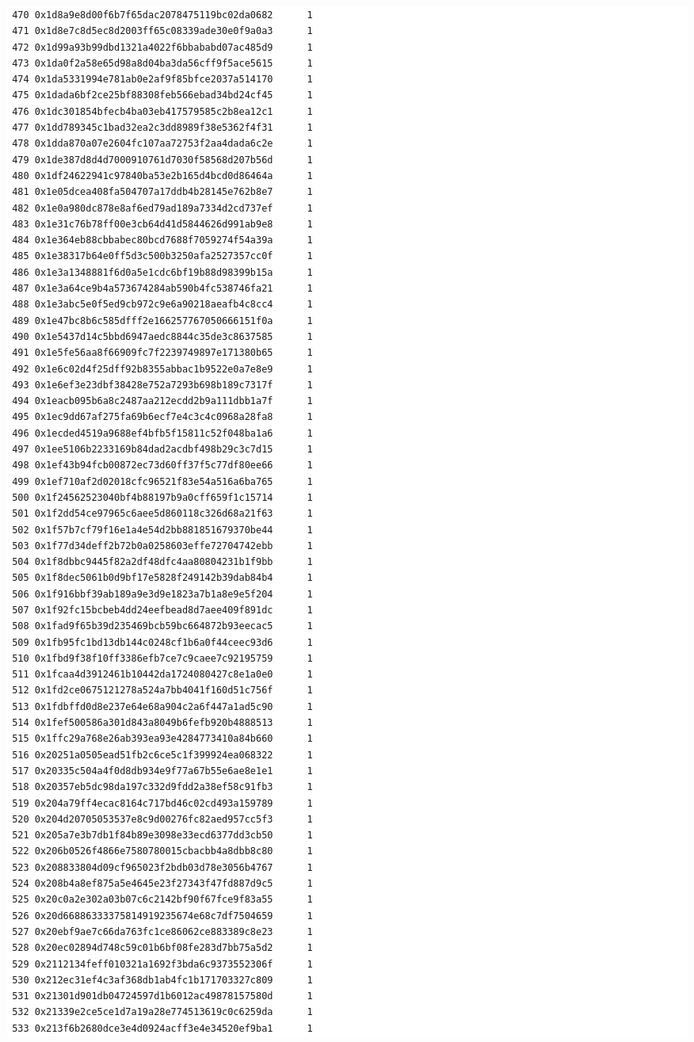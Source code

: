      470 0x1d8a9e8d00f6b7f65dac2078475119bc02da0682      1
     471 0x1d8e7c8d5ec8d2003ff65c08339ade30e0f9a0a3      1
     472 0x1d99a93b99dbd1321a4022f6bbababd07ac485d9      1
     473 0x1da0f2a58e65d98a8d04ba3da56cff9f5ace5615      1
     474 0x1da5331994e781ab0e2af9f85bfce2037a514170      1
     475 0x1dada6bf2ce25bf88308feb566ebad34bd24cf45      1
     476 0x1dc301854bfecb4ba03eb417579585c2b8ea12c1      1
     477 0x1dd789345c1bad32ea2c3dd8989f38e5362f4f31      1
     478 0x1dda870a07e2604fc107aa72753f2aa4dada6c2e      1
     479 0x1de387d8d4d7000910761d7030f58568d207b56d      1
     480 0x1df24622941c97840ba53e2b165d4bcd0d86464a      1
     481 0x1e05dcea408fa504707a17ddb4b28145e762b8e7      1
     482 0x1e0a980dc878e8af6ed79ad189a7334d2cd737ef      1
     483 0x1e31c76b78ff00e3cb64d41d5844626d991ab9e8      1
     484 0x1e364eb88cbbabec80bcd7688f7059274f54a39a      1
     485 0x1e38317b64e0ff5d3c500b3250afa2527357cc0f      1
     486 0x1e3a1348881f6d0a5e1cdc6bf19b88d98399b15a      1
     487 0x1e3a64ce9b4a573674284ab590b4fc538746fa21      1
     488 0x1e3abc5e0f5ed9cb972c9e6a90218aeafb4c8cc4      1
     489 0x1e47bc8b6c585dfff2e166257767050666151f0a      1
     490 0x1e5437d14c5bbd6947aedc8844c35de3c8637585      1
     491 0x1e5fe56aa8f66909fc7f2239749897e171380b65      1
     492 0x1e6c02d4f25dff92b8355abbac1b9522e0a7e8e9      1
     493 0x1e6ef3e23dbf38428e752a7293b698b189c7317f      1
     494 0x1eacb095b6a8c2487aa212ecdd2b9a111dbb1a7f      1
     495 0x1ec9dd67af275fa69b6ecf7e4c3c4c0968a28fa8      1
     496 0x1ecded4519a9688ef4bfb5f15811c52f048ba1a6      1
     497 0x1ee5106b2233169b84dad2acdbf498b29c3c7d15      1
     498 0x1ef43b94fcb00872ec73d60ff37f5c77df80ee66      1
     499 0x1ef710af2d02018cfc96521f83e54a516a6ba765      1
     500 0x1f24562523040bf4b88197b9a0cff659f1c15714      1
     501 0x1f2dd54ce97965c6aee5d860118c326d68a21f63      1
     502 0x1f57b7cf79f16e1a4e54d2bb881851679370be44      1
     503 0x1f77d34deff2b72b0a0258603effe72704742ebb      1
     504 0x1f8dbbc9445f82a2df48dfc4aa80804231b1f9bb      1
     505 0x1f8dec5061b0d9bf17e5828f249142b39dab84b4      1
     506 0x1f916bbf39ab189a9e3d9e1823a7b1a8e9e5f204      1
     507 0x1f92fc15bcbeb4dd24eefbead8d7aee409f891dc      1
     508 0x1fad9f65b39d235469bcb59bc664872b93eecac5      1
     509 0x1fb95fc1bd13db144c0248cf1b6a0f44ceec93d6      1
     510 0x1fbd9f38f10ff3386efb7ce7c9caee7c92195759      1
     511 0x1fcaa4d3912461b10442da1724080427c8e1a0e0      1
     512 0x1fd2ce0675121278a524a7bb4041f160d51c756f      1
     513 0x1fdbffd0d8e237e64e68a904c2a6f447a1ad5c90      1
     514 0x1fef500586a301d843a8049b6fefb920b4888513      1
     515 0x1ffc29a768e26ab393ea93e4284773410a84b660      1
     516 0x20251a0505ead51fb2c6ce5c1f399924ea068322      1
     517 0x20335c504a4f0d8db934e9f77a67b55e6ae8e1e1      1
     518 0x20357eb5dc98da197c332d9fdd2a38ef58c91fb3      1
     519 0x204a79ff4ecac8164c717bd46c02cd493a159789      1
     520 0x204d20705053537e8c9d00276fc82aed957cc5f3      1
     521 0x205a7e3b7db1f84b89e3098e33ecd6377dd3cb50      1
     522 0x206b0526f4866e7580780015cbacbb4a8dbb8c80      1
     523 0x208833804d09cf965023f2bdb03d78e3056b4767      1
     524 0x208b4a8ef875a5e4645e23f27343f47fd887d9c5      1
     525 0x20c0a2e302a03b07c6c2142bf90f67fce9f83a55      1
     526 0x20d66886333375814919235674e68c7df7504659      1
     527 0x20ebf9ae7c66da763fc1ce86062ce883389c8e23      1
     528 0x20ec02894d748c59c01b6bf08fe283d7bb75a5d2      1
     529 0x2112134feff010321a1692f3bda6c9373552306f      1
     530 0x212ec31ef4c3af368db1ab4fc1b171703327c809      1
     531 0x21301d901db04724597d1b6012ac49878157580d      1
     532 0x21339e2ce5ce1d7a19a28e774513619c0c6259da      1
     533 0x213f6b2680dce3e4d0924acff3e4e34520ef9ba1      1
